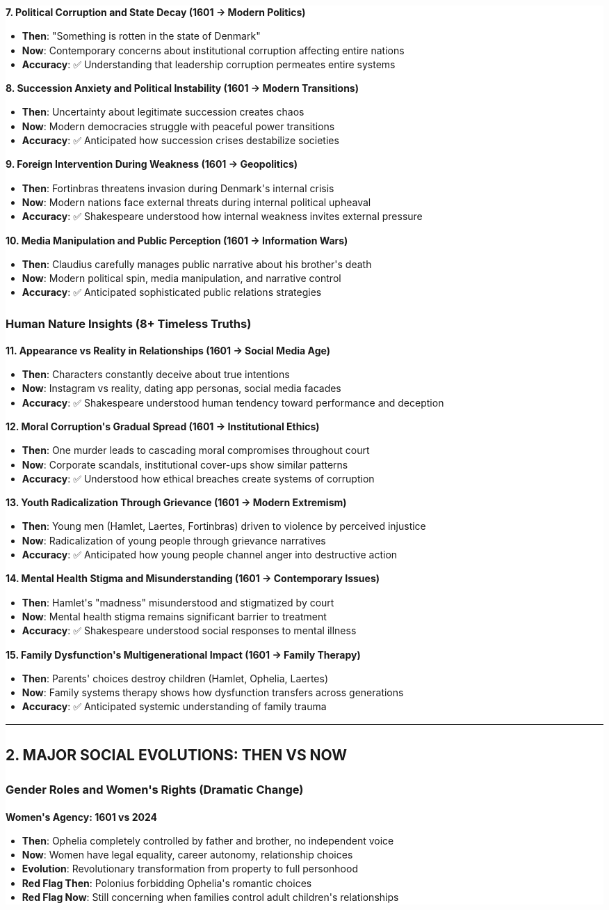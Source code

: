 **7. Political Corruption and State Decay (1601 → Modern Politics)**
- **Then**: "Something is rotten in the state of Denmark"
- **Now**: Contemporary concerns about institutional corruption affecting entire nations
- **Accuracy**: ✅ Understanding that leadership corruption permeates entire systems

**8. Succession Anxiety and Political Instability (1601 → Modern Transitions)**
- **Then**: Uncertainty about legitimate succession creates chaos
- **Now**: Modern democracies struggle with peaceful power transitions
- **Accuracy**: ✅ Anticipated how succession crises destabilize societies

**9. Foreign Intervention During Weakness (1601 → Geopolitics)**
- **Then**: Fortinbras threatens invasion during Denmark's internal crisis
- **Now**: Modern nations face external threats during internal political upheaval
- **Accuracy**: ✅ Shakespeare understood how internal weakness invites external pressure

**10. Media Manipulation and Public Perception (1601 → Information Wars)**
- **Then**: Claudius carefully manages public narrative about his brother's death
- **Now**: Modern political spin, media manipulation, and narrative control
- **Accuracy**: ✅ Anticipated sophisticated public relations strategies

### Human Nature Insights (8+ Timeless Truths)

**11. Appearance vs Reality in Relationships (1601 → Social Media Age)**
- **Then**: Characters constantly deceive about true intentions
- **Now**: Instagram vs reality, dating app personas, social media facades
- **Accuracy**: ✅ Shakespeare understood human tendency toward performance and deception

**12. Moral Corruption's Gradual Spread (1601 → Institutional Ethics)**
- **Then**: One murder leads to cascading moral compromises throughout court
- **Now**: Corporate scandals, institutional cover-ups show similar patterns
- **Accuracy**: ✅ Understood how ethical breaches create systems of corruption

**13. Youth Radicalization Through Grievance (1601 → Modern Extremism)**
- **Then**: Young men (Hamlet, Laertes, Fortinbras) driven to violence by perceived injustice
- **Now**: Radicalization of young people through grievance narratives
- **Accuracy**: ✅ Anticipated how young people channel anger into destructive action

**14. Mental Health Stigma and Misunderstanding (1601 → Contemporary Issues)**
- **Then**: Hamlet's "madness" misunderstood and stigmatized by court
- **Now**: Mental health stigma remains significant barrier to treatment
- **Accuracy**: ✅ Shakespeare understood social responses to mental illness

**15. Family Dysfunction's Multigenerational Impact (1601 → Family Therapy)**
- **Then**: Parents' choices destroy children (Hamlet, Ophelia, Laertes)
- **Now**: Family systems therapy shows how dysfunction transfers across generations
- **Accuracy**: ✅ Anticipated systemic understanding of family trauma

---

## 2. MAJOR SOCIAL EVOLUTIONS: THEN VS NOW

### Gender Roles and Women's Rights (Dramatic Change)

**Women's Agency: 1601 vs 2024**
- **Then**: Ophelia completely controlled by father and brother, no independent voice
- **Now**: Women have legal equality, career autonomy, relationship choices
- **Evolution**: Revolutionary transformation from property to full personhood
- **Red Flag Then**: Polonius forbidding Ophelia's romantic choices
- **Red Flag Now**: Still concerning when families control adult children's relationships
